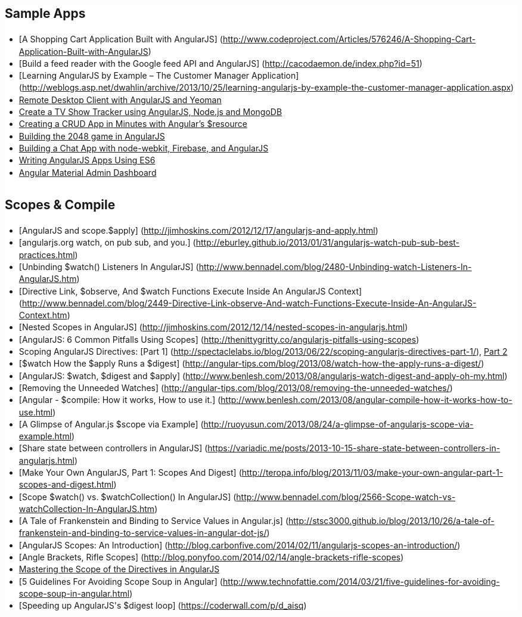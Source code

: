 ## Sample Apps
* [A Shopping Cart Application Built with AngularJS] (http://www.codeproject.com/Articles/576246/A-Shopping-Cart-Application-Built-with-AngularJS)
* [Build a feed reader with the Google feed API and AngularJS] (http://cacodaemon.de/index.php?id=51)
* [Learning AngularJS by Example – The Customer Manager Application] (http://weblogs.asp.net/dwahlin/archive/2013/10/25/learning-angularjs-by-example-the-customer-manager-application.aspx)
* [Remote Desktop Client with AngularJS and Yeoman](http://blog.mgechev.com/2014/02/08/remote-desktop-vnc-client-with-angularjs-and-yeoman/)
* [Create a TV Show Tracker using AngularJS, Node.js and MongoDB](http://sahatyalkabov.com/create-a-tv-show-tracker-using-angularjs-nodejs-and-mongodb/)
* [Creating a CRUD App in Minutes with Angular’s $resource](http://www.sitepoint.com/creating-crud-app-minutes-angulars-resource/)
* [Building the 2048 game in AngularJS](http://www.ng-newsletter.com/posts/building-2048-in-angularjs.html)
* [Building a Chat App with node-webkit, Firebase, and AngularJS](http://www.sitepoint.com/building-chat-app-node-webkit-firebase-angularjs/)
* [Writing AngularJS Apps Using ES6](http://www.sitepoint.com/writing-angularjs-apps-using-es6/)
* [Angular Material Admin Dashboard](https://github.com/flatlogic/angular-material-dashboard)

## Scopes & Compile
* [AngularJS and scope.$apply] (http://jimhoskins.com/2012/12/17/angularjs-and-apply.html)
* [angularjs.org watch, on pub sub, and you.] (http://eburley.github.io/2013/01/31/angularjs-watch-pub-sub-best-practices.html)
* [Unbinding $watch() Listeners In AngularJS] (http://www.bennadel.com/blog/2480-Unbinding-watch-Listeners-In-AngularJS.htm)
* [Directive Link, $observe, And $watch Functions Execute Inside An AngularJS Context] (http://www.bennadel.com/blog/2449-Directive-Link-observe-And-watch-Functions-Execute-Inside-An-AngularJS-Context.htm)
* [Nested Scopes in AngularJS] (http://jimhoskins.com/2012/12/14/nested-scopes-in-angularjs.html)
* [AngularJS: 6 Common Pitfalls Using Scopes] (http://thenittygritty.co/angularjs-pitfalls-using-scopes)
* Scoping AngularJS Directives: [Part 1] (http://spectaclelabs.io/blog/2013/06/22/scoping-angularjs-directives-part-1/), [Part 2](http://spectaclelabs.io/blog/2013/06/23/scoping-angularjs-directives-part-2/)
* [$watch How the $apply Runs a $digest] (http://angular-tips.com/blog/2013/08/watch-how-the-apply-runs-a-digest/)
* [AngularJS: $watch, $digest and $apply] (http://www.benlesh.com/2013/08/angularjs-watch-digest-and-apply-oh-my.html)
* [Removing the Unneeded Watches] (http://angular-tips.com/blog/2013/08/removing-the-unneeded-watches/)
* [Angular - $compile: How it works, How to use it.] (http://www.benlesh.com/2013/08/angular-compile-how-it-works-how-to-use.html)
* [A Glimpse of Angular.js $scope via Example] (http://ruoyusun.com/2013/08/24/a-glimpse-of-angularjs-scope-via-example.html)
* [Share state between controllers in AngularJS] (https://variadic.me/posts/2013-10-15-share-state-between-controllers-in-angularjs.html)
* [Make Your Own AngularJS, Part 1: Scopes And Digest] (http://teropa.info/blog/2013/11/03/make-your-own-angular-part-1-scopes-and-digest.html)
* [Scope $watch() vs. $watchCollection() In AngularJS] (http://www.bennadel.com/blog/2566-Scope-watch-vs-watchCollection-In-AngularJS.htm)
* [A Tale of Frankenstein and Binding to Service Values in Angular.js] (http://stsc3000.github.io/blog/2013/10/26/a-tale-of-frankenstein-and-binding-to-service-values-in-angular-dot-js/)
* [AngularJS Scopes: An Introduction] (http://blog.carbonfive.com/2014/02/11/angularjs-scopes-an-introduction/)
* [Angle Brackets, Rifle Scopes] (http://blog.ponyfoo.com/2014/02/14/angle-brackets-rifle-scopes)
* [Mastering the Scope of the Directives in AngularJS](http://www.undefinednull.com/2014/02/11/mastering-the-scope-of-a-directive-in-angularjs/)
* [5 Guidelines For Avoiding Scope Soup in Angular] (http://www.technofattie.com/2014/03/21/five-guidelines-for-avoiding-scope-soup-in-angular.html)
* [Speeding up AngularJS's $digest loop] (https://coderwall.com/p/d_aisq)